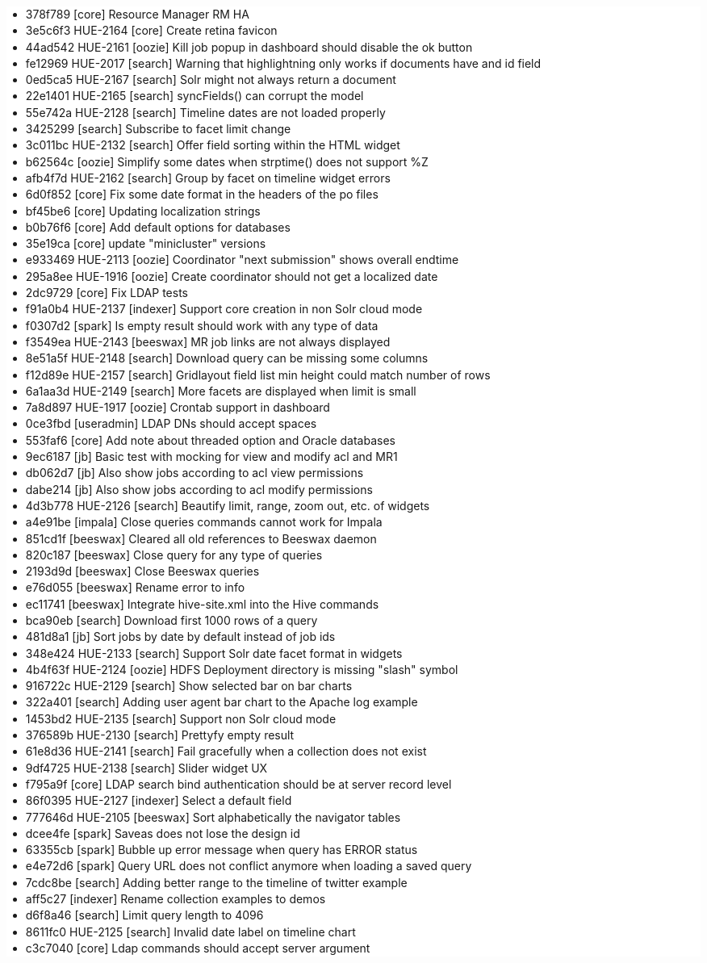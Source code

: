 * 378f789 [core] Resource Manager RM HA
* 3e5c6f3 HUE-2164 [core] Create retina favicon
* 44ad542 HUE-2161 [oozie] Kill job popup in dashboard should disable the ok button
* fe12969 HUE-2017 [search] Warning that highlightning only works if documents have and id field
* 0ed5ca5 HUE-2167 [search] Solr might not always return a document
* 22e1401 HUE-2165 [search] syncFields() can corrupt the model
* 55e742a HUE-2128 [search] Timeline dates are not loaded properly
* 3425299 [search] Subscribe to facet limit change
* 3c011bc HUE-2132 [search] Offer field sorting within the HTML widget
* b62564c [oozie] Simplify some dates when strptime() does not support %Z
* afb4f7d HUE-2162 [search] Group by facet on timeline widget errors
* 6d0f852 [core] Fix some date format in the headers of the po files
* bf45be6 [core] Updating localization strings
* b0b76f6 [core] Add default options for databases
* 35e19ca [core] update "minicluster" versions
* e933469 HUE-2113 [oozie] Coordinator "next submission" shows overall endtime
* 295a8ee HUE-1916 [oozie] Create coordinator should not get a localized date
* 2dc9729 [core] Fix LDAP tests
* f91a0b4 HUE-2137 [indexer] Support core creation in non Solr cloud mode
* f0307d2 [spark] Is empty result should work with any type of data
* f3549ea HUE-2143 [beeswax] MR job links are not always displayed
* 8e51a5f HUE-2148 [search] Download query can be missing some columns
* f12d89e HUE-2157 [search] Gridlayout field list min height could match number of rows
* 6a1aa3d HUE-2149 [search] More facets are displayed when limit is small
* 7a8d897 HUE-1917 [oozie] Crontab support in dashboard
* 0ce3fbd [useradmin] LDAP DNs should accept spaces
* 553faf6 [core] Add note about threaded option and Oracle databases
* 9ec6187 [jb] Basic test with mocking for view and modify acl and MR1
* db062d7 [jb] Also show jobs according to acl view permissions
* dabe214 [jb] Also show jobs according to acl modify permissions
* 4d3b778 HUE-2126 [search] Beautify limit, range, zoom out, etc. of widgets
* a4e91be [impala] Close queries commands cannot work for Impala
* 851cd1f [beeswax] Cleared all old references to Beeswax daemon
* 820c187 [beeswax] Close query for any type of queries
* 2193d9d [beeswax] Close Beeswax queries
* e76d055 [beeswax] Rename error to info
* ec11741 [beeswax] Integrate hive-site.xml into the Hive commands
* bca90eb [search] Download first 1000 rows of a query
* 481d8a1 [jb] Sort jobs by date by default instead of job ids
* 348e424 HUE-2133 [search] Support Solr date facet format in widgets
* 4b4f63f HUE-2124 [oozie] HDFS Deployment directory is missing "slash" symbol
* 916722c HUE-2129 [search] Show selected bar on bar charts
* 322a401 [search] Adding user agent bar chart to the Apache log example
* 1453bd2 HUE-2135 [search] Support non Solr cloud mode
* 376589b HUE-2130 [search] Prettyfy empty result
* 61e8d36 HUE-2141 [search] Fail gracefully when a collection does not exist
* 9df4725 HUE-2138 [search] Slider widget UX
* f795a9f [core] LDAP search bind authentication should be at server record level
* 86f0395 HUE-2127 [indexer] Select a default field
* 777646d HUE-2105 [beeswax] Sort alphabetically the navigator tables
* dcee4fe [spark] Saveas does not lose the design id
* 63355cb [spark] Bubble up error message when query has ERROR status
* e4e72d6 [spark] Query URL does not conflict anymore when loading a saved query
* 7cdc8be [search] Adding better range to the timeline of twitter example
* aff5c27 [indexer] Rename collection examples to demos
* d6f8a46 [search] Limit query length to 4096
* 8611fc0 HUE-2125 [search] Invalid date label on timeline chart
* c3c7040 [core] Ldap commands should accept server argument
